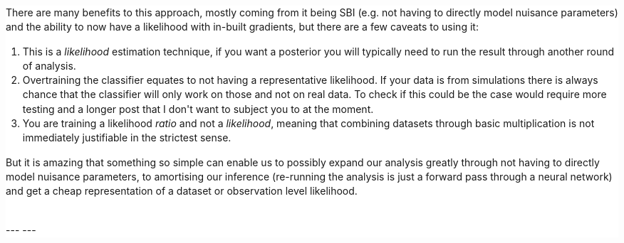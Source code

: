 There are many benefits to this approach, mostly coming from it being SBI (e.g. not having to directly model nuisance parameters) and the ability to now have a likelihood with in-built gradients, but there are a few caveats to using it:
1. This is a _likelihood_ estimation technique, if you want a posterior you will typically need to run the result through another round of analysis.
2. Overtraining the classifier equates to not having a representative likelihood. If your data is from simulations there is always chance that the classifier will only work on those and not on real data. To check if this could be the case would require more testing and a longer post that I don't want to subject you to at the moment.
3. You are training a likelihood _ratio_ and not a _likelihood_, meaning that combining datasets through basic multiplication is not immediately justifiable in the strictest sense.

But it is amazing that something so simple can enable us to possibly expand our analysis greatly through not having to directly model nuisance parameters, to amortising our inference (re-running the analysis is just a forward pass through a neural network) and get a cheap representation of a dataset or observation level likelihood.


<br>
---
---